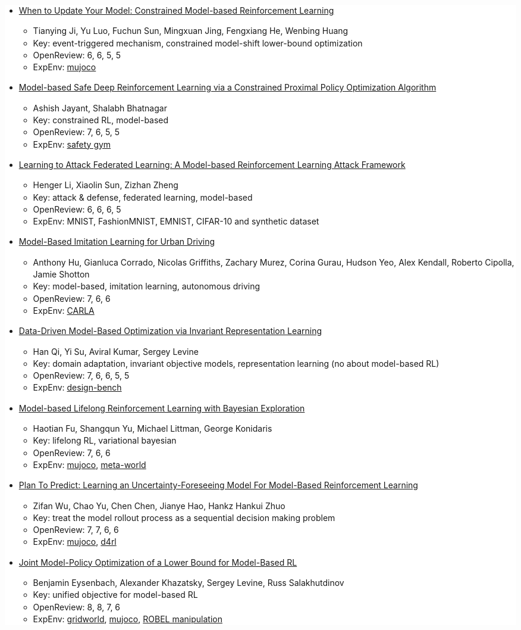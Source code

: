- [When to Update Your Model: Constrained Model-based Reinforcement Learning](https://openreview.net/forum?id=9a1oV7UunyP)
  - Tianying Ji, Yu Luo, Fuchun Sun, Mingxuan Jing, Fengxiang He, Wenbing Huang
  - Key: event-triggered mechanism, constrained model-shift lower-bound optimization
  - OpenReview: 6, 6, 5, 5
  - ExpEnv: [mujoco](https://github.com/openai/mujoco-py)

- [Model-based Safe Deep Reinforcement Learning via a Constrained Proximal Policy Optimization Algorithm](https://openreview.net/forum?id=hYa_lseXK8)
  - Ashish Jayant, Shalabh Bhatnagar
  - Key: constrained RL, model-based
  - OpenReview: 7, 6, 5, 5
  - ExpEnv: [safety gym](https://github.com/openai/safety-gym)

- [Learning to Attack Federated Learning: A Model-based Reinforcement Learning Attack Framework](https://openreview.net/forum?id=4OHRr7gmhd4)
  - Henger Li, Xiaolin Sun, Zizhan Zheng
  - Key: attack & defense,  federated learning, model-based
  - OpenReview: 6, 6, 6, 5
  - ExpEnv: MNIST, FashionMNIST, EMNIST, CIFAR-10 and synthetic dataset

- [Model-Based Imitation Learning for Urban Driving](https://openreview.net/forum?id=Zk1SbbdZwS)
  - Anthony Hu, Gianluca Corrado, Nicolas Griffiths, Zachary Murez, Corina Gurau, Hudson Yeo, Alex Kendall, Roberto Cipolla, Jamie Shotton
  - Key: model-based, imitation learning, autonomous driving
  - OpenReview: 7, 6, 6
  - ExpEnv: [CARLA](https://github.com/wayveai/mile/tree/main/carla_gym)

- [Data-Driven Model-Based Optimization via Invariant Representation Learning](https://openreview.net/forum?id=gKe_A-DxzkH)
  - Han Qi, Yi Su, Aviral Kumar, Sergey Levine
  - Key: domain adaptation, invariant objective models, representation learning (no about model-based RL)
  - OpenReview: 7, 6, 6, 5, 5
  - ExpEnv: [design-bench](https://github.com/rail-berkeley/design-bench)

- [Model-based Lifelong Reinforcement Learning with Bayesian Exploration](https://openreview.net/forum?id=6I3zJn9Slsb)
  - Haotian Fu, Shangqun Yu, Michael Littman, George Konidaris
  - Key: lifelong RL, variational bayesian
  - OpenReview: 7, 6, 6
  - ExpEnv: [mujoco](https://github.com/openai/mujoco-py), [meta-world](https://github.com/rlworkgroup/metaworld)

- [Plan To Predict: Learning an Uncertainty-Foreseeing Model For Model-Based Reinforcement Learning](https://openreview.net/forum?id=L9YayWPcHA_)
  - Zifan Wu, Chao Yu, Chen Chen, Jianye Hao, Hankz Hankui Zhuo
  - Key: treat the model rollout process as a sequential decision making problem
  - OpenReview: 7, 7, 6, 6
  - ExpEnv: [mujoco](https://github.com/openai/mujoco-py), [d4rl](https://github.com/rail-berkeley/d4rl)

- [Joint Model-Policy Optimization of a Lower Bound for Model-Based RL](https://openreview.net/forum?id=LYfFj-Vk6lt)
  - Benjamin Eysenbach, Alexander Khazatsky, Sergey Levine, Russ Salakhutdinov
  - Key: unified objective for model-based RL
  - OpenReview: 8, 8, 7, 6
  - ExpEnv: [gridworld](https://github.com/dennybritz/reinforcement-learning/blob/master/lib/envs/gridworld.py), [mujoco](https://github.com/openai/mujoco-py), [ROBEL manipulation](https://github.com/google-research/robel)
